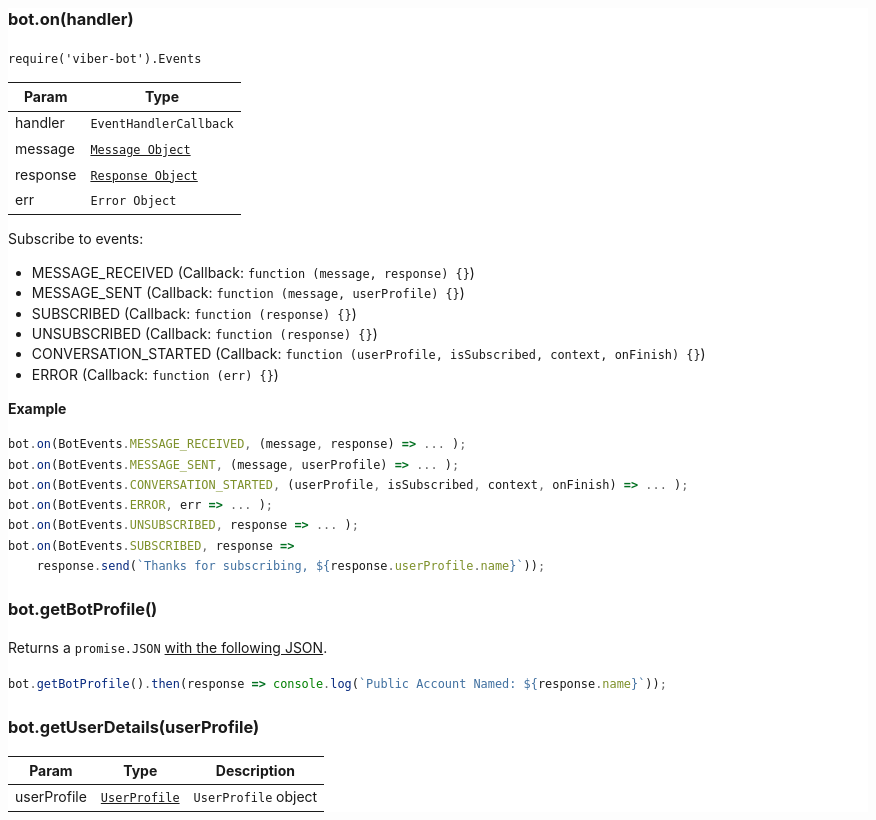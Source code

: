 <a name="onEvent"></a>

### bot.on(handler)

`require('viber-bot').Events`

| Param | Type |
| --- | --- |
| handler | `EventHandlerCallback` |
| message | [`Message Object`](#MessageObject) |
| response | [`Response Object`](#ResponseObject) |
| err | `Error Object` |

Subscribe to events:

* MESSAGE_RECEIVED (Callback:  `function (message, response) {}`)
* MESSAGE_SENT (Callback:  `function (message, userProfile) {}`)
* SUBSCRIBED (Callback:  `function (response) {}`)
* UNSUBSCRIBED (Callback:  `function (response) {}`)
* CONVERSATION_STARTED (Callback:  `function (userProfile, isSubscribed, context, onFinish) {}`)
* ERROR (Callback:  `function (err) {}`)

**Example**  

```js
bot.on(BotEvents.MESSAGE_RECEIVED, (message, response) => ... );
bot.on(BotEvents.MESSAGE_SENT, (message, userProfile) => ... );
bot.on(BotEvents.CONVERSATION_STARTED, (userProfile, isSubscribed, context, onFinish) => ... );
bot.on(BotEvents.ERROR, err => ... );
bot.on(BotEvents.UNSUBSCRIBED, response => ... );
bot.on(BotEvents.SUBSCRIBED, response =>
    response.send(`Thanks for subscribing, ${response.userProfile.name}`));
```

<a name="getBotProfile"></a>

### bot.getBotProfile()

Returns a `promise.JSON` [with the following JSON](https://developers.viber.com/docs/api/rest-bot-api/#get-account-info).

```js
bot.getBotProfile().then(response => console.log(`Public Account Named: ${response.name}`));
```

<a name="getUserDetails"></a>

### bot.getUserDetails(userProfile)

| Param | Type | Description |
| --- | --- | --- |
| userProfile | [`UserProfile`](#UserProfile) | `UserProfile` object |
